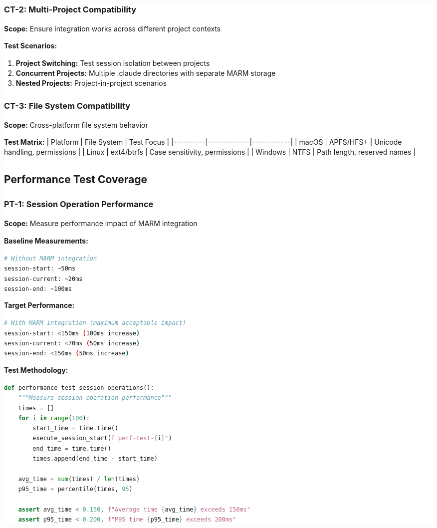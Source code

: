 
### CT-2: Multi-Project Compatibility
**Scope:** Ensure integration works across different project contexts

**Test Scenarios:**
1. **Project Switching:** Test session isolation between projects
2. **Concurrent Projects:** Multiple .claude directories with separate MARM storage
3. **Nested Projects:** Project-in-project scenarios

### CT-3: File System Compatibility
**Scope:** Cross-platform file system behavior

**Test Matrix:**
| Platform | File System | Test Focus |
|----------|-------------|------------|
| macOS    | APFS/HFS+   | Unicode handling, permissions |
| Linux    | ext4/btrfs  | Case sensitivity, permissions |
| Windows  | NTFS        | Path length, reserved names |

## Performance Test Coverage

### PT-1: Session Operation Performance
**Scope:** Measure performance impact of MARM integration

**Baseline Measurements:**
```bash
# Without MARM integration
session-start: ~50ms
session-current: ~20ms  
session-end: ~100ms
```

**Target Performance:**
```bash
# With MARM integration (maximum acceptable impact)
session-start: <150ms (100ms increase)
session-current: <70ms (50ms increase)
session-end: <150ms (50ms increase)
```

**Test Methodology:**
```python
def performance_test_session_operations():
    """Measure session operation performance"""
    times = []
    for i in range(100):
        start_time = time.time()
        execute_session_start(f"perf-test-{i}")
        end_time = time.time()
        times.append(end_time - start_time)
    
    avg_time = sum(times) / len(times)
    p95_time = percentile(times, 95)
    
    assert avg_time < 0.150, f"Average time {avg_time} exceeds 150ms"
    assert p95_time < 0.200, f"P95 time {p95_time} exceeds 200ms"
```
